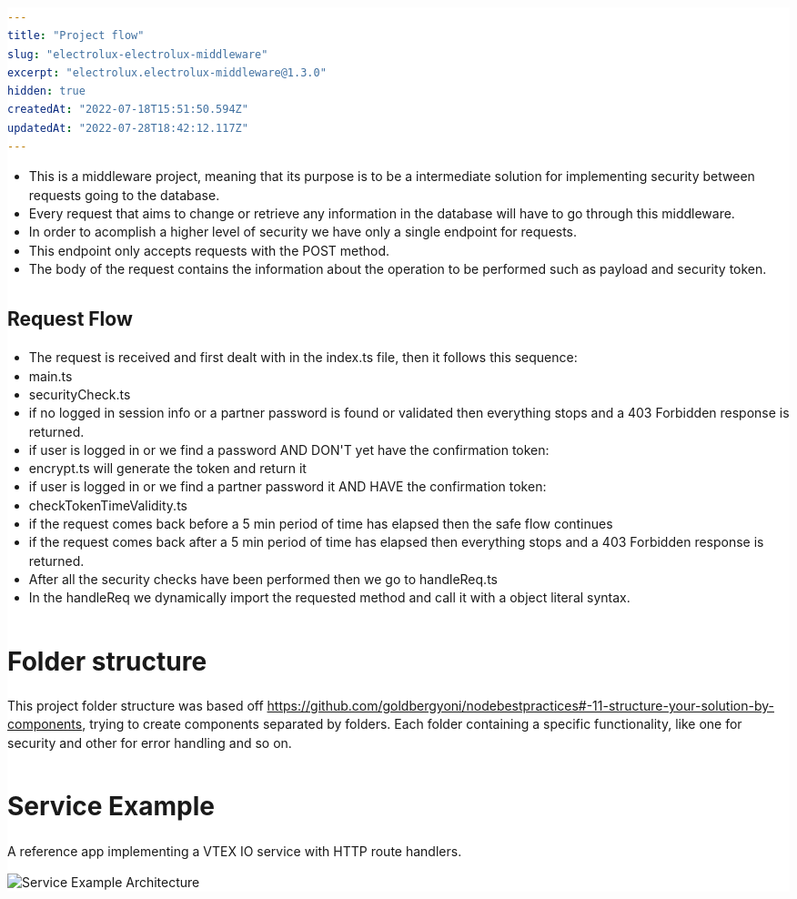 ```yaml
---
title: "Project flow"
slug: "electrolux-electrolux-middleware"
excerpt: "electrolux.electrolux-middleware@1.3.0"
hidden: true
createdAt: "2022-07-18T15:51:50.594Z"
updatedAt: "2022-07-28T18:42:12.117Z"
---
```

- This is a middleware project, meaning that its purpose is to be a intermediate solution for implementing security between requests going to the database.
- Every request that aims to change or retrieve any information in the database will have to go through this middleware.
- In order to acomplish a higher level of security we have only a single endpoint for requests.
- This endpoint only accepts requests with the POST method.
- The body of the request contains the information about the operation to be performed such as payload and security token.

## Request Flow

- The request is received and first dealt with in the index.ts file, then it follows this sequence:
- main.ts
- securityCheck.ts
- if no logged in session info or a partner password is found or validated then everything stops and a 403 Forbidden response is returned.
- if user is logged in or we find a password AND DON'T yet have the confirmation token:
- encrypt.ts will generate the token and return it
- if user is logged in or we find a partner password it AND HAVE the confirmation token:
- checkTokenTimeValidity.ts
- if the request comes back before a 5 min period of time has elapsed then the safe flow continues
- if the request comes back after a 5 min period of time has elapsed then everything stops and a 403 Forbidden response is returned.
- After all the security checks have been performed then we go to handleReq.ts
- In the handleReq we dynamically import the requested method and call it with a object literal syntax.

# Folder structure

This project folder structure was based off https://github.com/goldbergyoni/nodebestpractices#-11-structure-your-solution-by-components, trying to create components separated by folders.
Each folder containing a specific functionality, like one for security and other for error handling and so on.

# Service Example

A reference app implementing a VTEX IO service with HTTP route handlers.

![Service Example Architecture](https://user-images.githubusercontent.com/18706156/77381360-72489680-6d5c-11ea-9da8-f4f03b6c5f4c.jpg)
